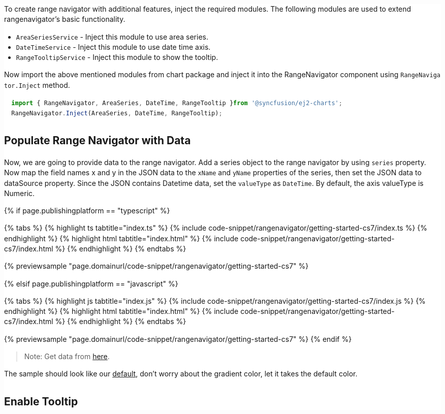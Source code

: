 To create range navigator with additional features, inject the required modules. The following modules are used to extend rangenavigator’s basic functionality.

* `AreaSeriesService` - Inject this module to use area series.
* `DateTimeService` - Inject this module to use date time axis.
* `RangeTooltipService` - Inject this module to show the tooltip.

Now import the above mentioned modules from chart package and inject it into the RangeNavigator component using `RangeNavigator.Inject` method.

 ```javascript
   import { RangeNavigator, AreaSeries, DateTime, RangeTooltip }from '@syncfusion/ej2-charts';
   RangeNavigator.Inject(AreaSeries, DateTime, RangeTooltip);
 ```

## Populate Range Navigator with Data

Now, we are going to provide data to the range navigator. Add a series object to the range navigator  by using `series` property. Now map the field names x and y in the JSON data to the `xName` and `yName` properties of the series, then set the JSON data to dataSource property.
Since the JSON contains Datetime data, set the `valueType` as `DateTime`. By default, the axis valueType is Numeric.

{% if page.publishingplatform == "typescript" %}

 {% tabs %}
{% highlight ts tabtitle="index.ts" %}
{% include code-snippet/rangenavigator/getting-started-cs7/index.ts %}
{% endhighlight %}
{% highlight html tabtitle="index.html" %}
{% include code-snippet/rangenavigator/getting-started-cs7/index.html %}
{% endhighlight %}
{% endtabs %}
        
{% previewsample "page.domainurl/code-snippet/rangenavigator/getting-started-cs7" %}

{% elsif page.publishingplatform == "javascript" %}

{% tabs %}
{% highlight js tabtitle="index.js" %}
{% include code-snippet/rangenavigator/getting-started-cs7/index.js %}
{% endhighlight %}
{% highlight html tabtitle="index.html" %}
{% include code-snippet/rangenavigator/getting-started-cs7/index.html %}
{% endhighlight %}
{% endtabs %}

{% previewsample "page.domainurl/code-snippet/rangenavigator/getting-started-cs7" %}
{% endif %}

>Note: Get data from [here](https://github.com/essential-studio/ej2-samples/blob/master/src/range-navigator/default-data.json).

The sample should look like our [default](http://npmci.syncfusion.com/production/demos/#/material/rangenavigator/default.html), don’t worry about the gradient color, let it takes the default color.

## Enable Tooltip
